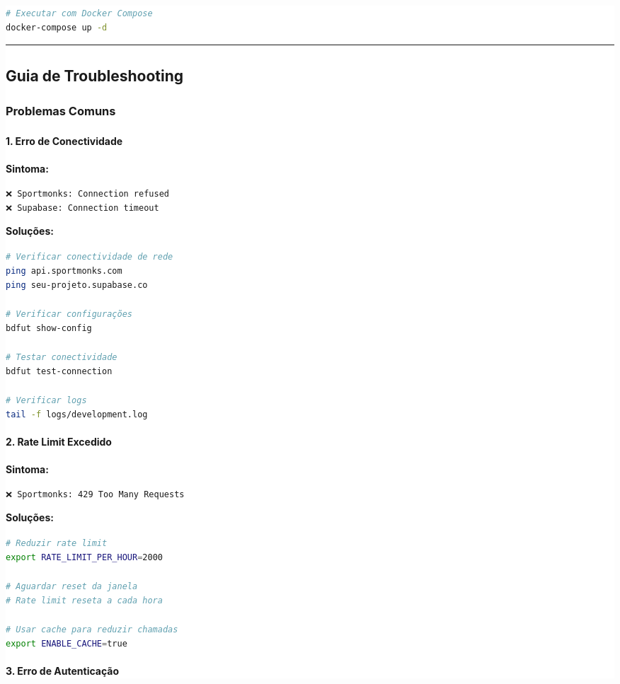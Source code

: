 ```bash
# Executar com Docker Compose
docker-compose up -d
```

---

## Guia de Troubleshooting

### Problemas Comuns

#### 1. Erro de Conectividade

**Sintoma:**
```
❌ Sportmonks: Connection refused
❌ Supabase: Connection timeout
```

**Soluções:**
```bash
# Verificar conectividade de rede
ping api.sportmonks.com
ping seu-projeto.supabase.co

# Verificar configurações
bdfut show-config

# Testar conectividade
bdfut test-connection

# Verificar logs
tail -f logs/development.log
```

#### 2. Rate Limit Excedido

**Sintoma:**
```
❌ Sportmonks: 429 Too Many Requests
```

**Soluções:**
```bash
# Reduzir rate limit
export RATE_LIMIT_PER_HOUR=2000

# Aguardar reset da janela
# Rate limit reseta a cada hora

# Usar cache para reduzir chamadas
export ENABLE_CACHE=true
```

#### 3. Erro de Autenticação
